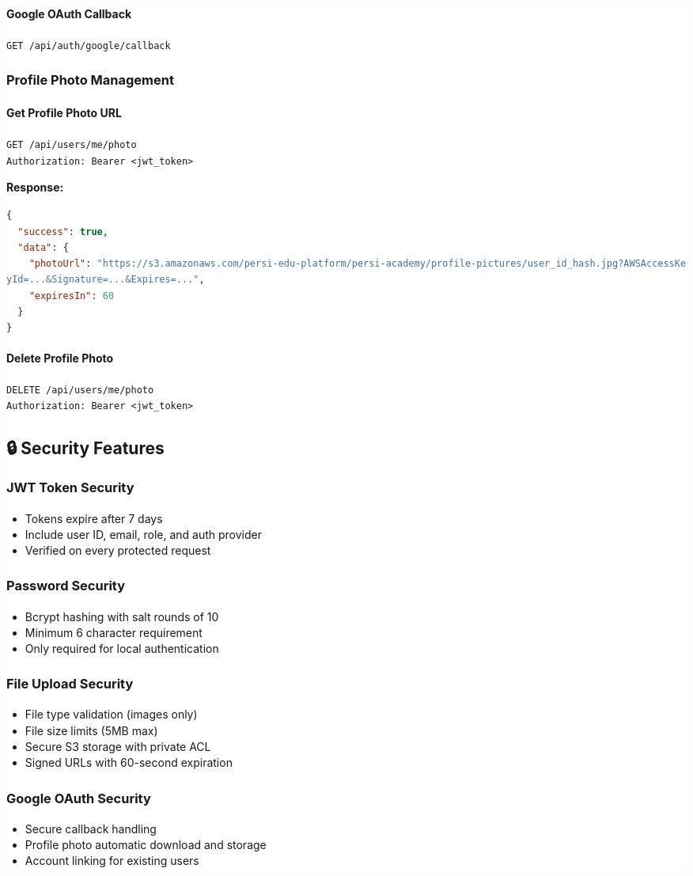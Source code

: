 #### Google OAuth Callback
```http
GET /api/auth/google/callback
```

### Profile Photo Management

#### Get Profile Photo URL
```http
GET /api/users/me/photo
Authorization: Bearer <jwt_token>
```

**Response:**
```json
{
  "success": true,
  "data": {
    "photoUrl": "https://s3.amazonaws.com/persi-edu-platform/persi-academy/profile-pictures/user_id_hash.jpg?AWSAccessKeyId=...&Signature=...&Expires=...",
    "expiresIn": 60
  }
}
```

#### Delete Profile Photo
```http
DELETE /api/users/me/photo
Authorization: Bearer <jwt_token>
```

## 🔒 Security Features

### JWT Token Security
- Tokens expire after 7 days
- Include user ID, email, role, and auth provider
- Verified on every protected request

### Password Security
- Bcrypt hashing with salt rounds of 10
- Minimum 6 character requirement
- Only required for local authentication

### File Upload Security
- File type validation (images only)
- File size limits (5MB max)
- Secure S3 storage with private ACL
- Signed URLs with 60-second expiration

### Google OAuth Security
- Secure callback handling
- Profile photo automatic download and storage
- Account linking for existing users
